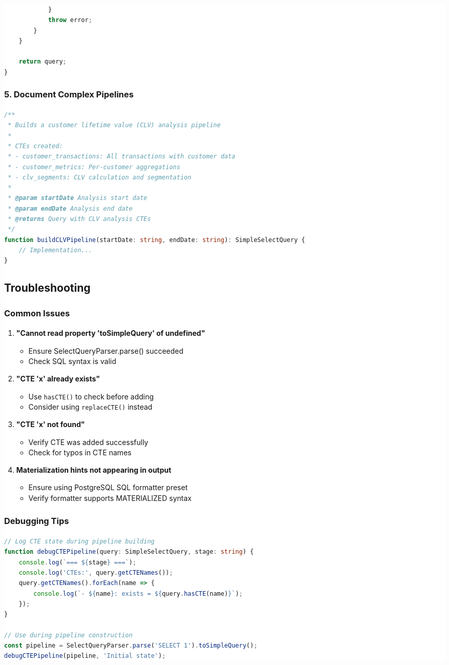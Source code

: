 ```typescript
            }
            throw error;
        }
    }
    
    return query;
}
```

### 5. Document Complex Pipelines

```typescript
/**
 * Builds a customer lifetime value (CLV) analysis pipeline
 * 
 * CTEs created:
 * - customer_transactions: All transactions with customer data
 * - customer_metrics: Per-customer aggregations
 * - clv_segments: CLV calculation and segmentation
 * 
 * @param startDate Analysis start date
 * @param endDate Analysis end date
 * @returns Query with CLV analysis CTEs
 */
function buildCLVPipeline(startDate: string, endDate: string): SimpleSelectQuery {
    // Implementation...
}
```

## Troubleshooting

### Common Issues

1. **"Cannot read property 'toSimpleQuery' of undefined"**
   - Ensure SelectQueryParser.parse() succeeded
   - Check SQL syntax is valid

2. **"CTE 'x' already exists"**
   - Use `hasCTE()` to check before adding
   - Consider using `replaceCTE()` instead

3. **"CTE 'x' not found"**
   - Verify CTE was added successfully
   - Check for typos in CTE names

4. **Materialization hints not appearing in output**
   - Ensure using PostgreSQL SQL formatter preset
   - Verify formatter supports MATERIALIZED syntax

### Debugging Tips

```typescript
// Log CTE state during pipeline building
function debugCTEPipeline(query: SimpleSelectQuery, stage: string) {
    console.log(`=== ${stage} ===`);
    console.log('CTEs:', query.getCTENames());
    query.getCTENames().forEach(name => {
        console.log(`- ${name}: exists = ${query.hasCTE(name)}`);
    });
}

// Use during pipeline construction
const pipeline = SelectQueryParser.parse('SELECT 1').toSimpleQuery();
debugCTEPipeline(pipeline, 'Initial state');

```